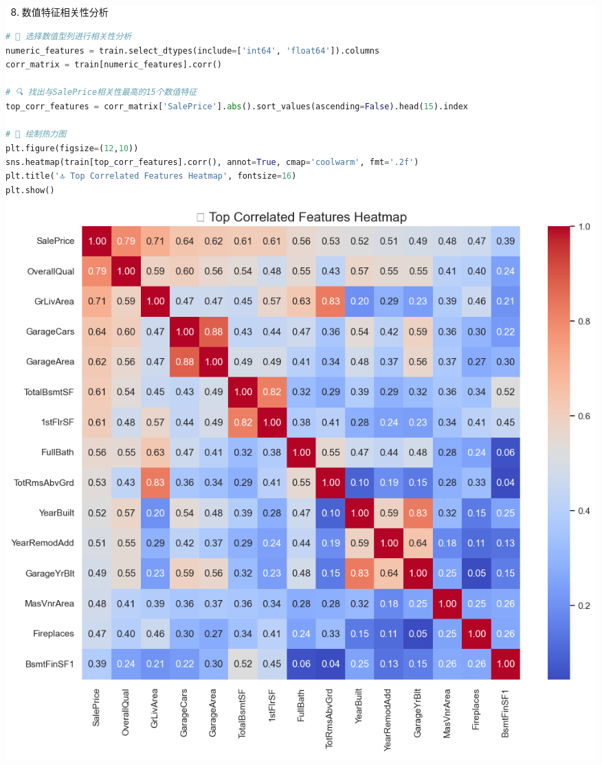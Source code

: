 
8. 数值特征相关性分析
```python
# 🔧 选择数值型列进行相关性分析
numeric_features = train.select_dtypes(include=['int64', 'float64']).columns
corr_matrix = train[numeric_features].corr()

# 🔍 找出与SalePrice相关性最高的15个数值特征
top_corr_features = corr_matrix['SalePrice'].abs().sort_values(ascending=False).head(15).index

# 📌 绘制热力图
plt.figure(figsize=(12,10))
sns.heatmap(train[top_corr_features].corr(), annot=True, cmap='coolwarm', fmt='.2f')
plt.title('🔝 Top Correlated Features Heatmap', fontsize=16)
plt.show()
```


    
![png](house_price_forecast_1_files/house_price_forecast_1_7_0.png)
    